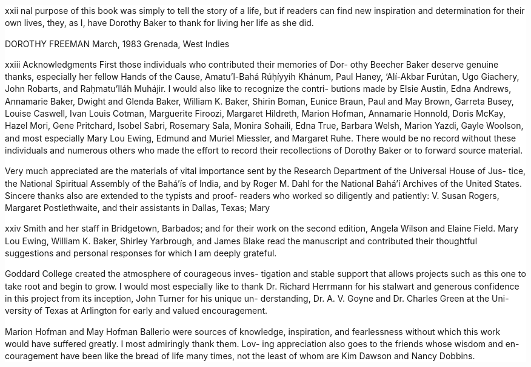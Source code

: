 xxii
nal purpose of this book was simply to tell the story of a life, but
if readers can find new inspiration and determination for their
own lives, they, as I, have Dorothy Baker to thank for living her
life as she did.

DOROTHY FREEMAN
March, 1983
Grenada, West Indies

xxiii
Acknowledgments
First those individuals who contributed their memories of Dor-
othy Beecher Baker deserve genuine thanks, especially her fellow
Hands of the Cause, Amatu’l-Bahá Rúḥíyyih Khánum, Paul
Haney, ‘Alí-Akbar Furútan, Ugo Giachery, John Robarts, and
Raḥmatu’lláh Muhájir. I would also like to recognize the contri-
butions made by Elsie Austin, Edna Andrews, Annamarie Baker,
Dwight and Glenda Baker, William K. Baker, Shirin Boman,
Eunice Braun, Paul and May Brown, Garreta Busey, Louise
Caswell, Ivan Louis Cotman, Marguerite Firoozi, Margaret
Hildreth, Marion Hofman, Annamarie Honnold, Doris McKay,
Hazel Mori, Gene Pritchard, Isobel Sabri, Rosemary Sala, Monira
Sohaili, Edna True, Barbara Welsh, Marion Yazdi, Gayle Woolson,
and most especially Mary Lou Ewing, Edmund and Muriel
Miessler, and Margaret Ruhe. There would be no record without
these individuals and numerous others who made the effort to
record their recollections of Dorothy Baker or to forward source
material.

Very much appreciated are the materials of vital importance
sent by the Research Department of the Universal House of Jus-
tice, the National Spiritual Assembly of the Bahá’ís of India, and
by Roger M. Dahl for the National Bahá’í Archives of the United
States. Sincere thanks also are extended to the typists and proof-
readers who worked so diligently and patiently: V. Susan Rogers,
Margaret Postlethwaite, and their assistants in Dallas, Texas; Mary

xxiv
Smith and her staff in Bridgetown, Barbados; and for their work
on the second edition, Angela Wilson and Elaine Field. Mary
Lou Ewing, William K. Baker, Shirley Yarbrough, and James Blake
read the manuscript and contributed their thoughtful suggestions
and personal responses for which I am deeply grateful.

Goddard College created the atmosphere of courageous inves-
tigation and stable support that allows projects such as this one to
take root and begin to grow. I would most especially like to thank
Dr. Richard Herrmann for his stalwart and generous confidence
in this project from its inception, John Turner for his unique un-
derstanding, Dr. A. V. Goyne and Dr. Charles Green at the Uni-
versity of Texas at Arlington for early and valued encouragement.

Marion Hofman and May Hofman Ballerio were sources of
knowledge, inspiration, and fearlessness without which this work
would have suffered greatly. I most admiringly thank them. Lov-
ing appreciation also goes to the friends whose wisdom and en-
couragement have been like the bread of life many times, not the
least of whom are Kim Dawson and Nancy Dobbins.
